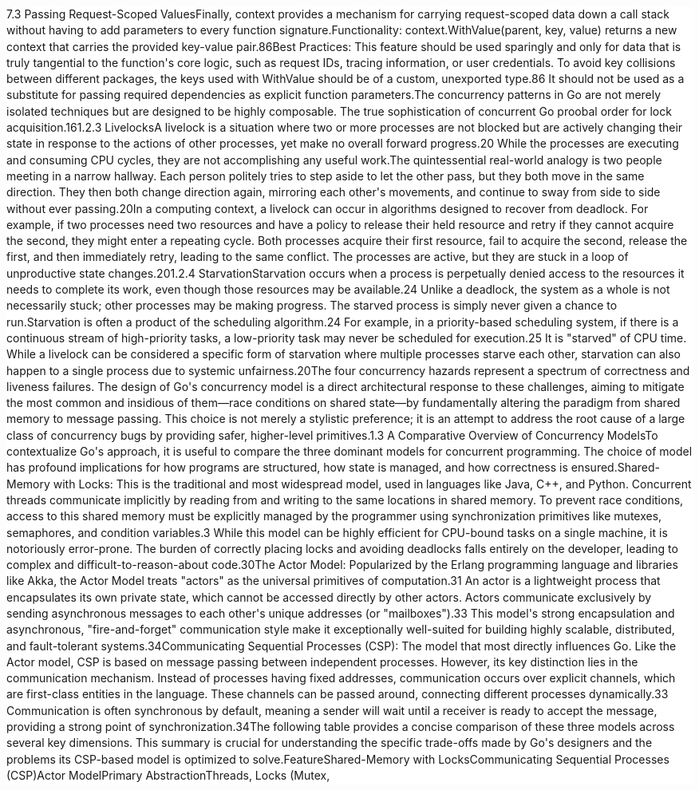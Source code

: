 7.3 Passing Request-Scoped ValuesFinally, context provides a mechanism for carrying request-scoped data down a call stack without having to add parameters to every function signature.Functionality: context.WithValue(parent, key, value) returns a new context that carries the provided key-value pair.86Best Practices: This feature should be used sparingly and only for data that is truly tangential to the function's core logic, such as request IDs, tracing information, or user credentials. To avoid key collisions between different packages, the keys used with WithValue should be of a custom, unexported type.86 It should not be used as a substitute for passing required dependencies as explicit function parameters.The concurrency patterns in Go are not merely isolated techniques but are designed to be highly composable. The true sophistication of concurrent Go proobal order for lock acquisition.161.2.3 LivelocksA livelock is a situation where two or more processes are not blocked but are actively changing their state in response to the actions of other processes, yet make no overall forward progress.20 While the processes are executing and consuming CPU cycles, they are not accomplishing any useful work.The quintessential real-world analogy is two people meeting in a narrow hallway. Each person politely tries to step aside to let the other pass, but they both move in the same direction. They then both change direction again, mirroring each other's movements, and continue to sway from side to side without ever passing.20In a computing context, a livelock can occur in algorithms designed to recover from deadlock. For example, if two processes need two resources and have a policy to release their held resource and retry if they cannot acquire the second, they might enter a repeating cycle. Both processes acquire their first resource, fail to acquire the second, release the first, and then immediately retry, leading to the same conflict. The processes are active, but they are stuck in a loop of unproductive state changes.201.2.4 StarvationStarvation occurs when a process is perpetually denied access to the resources it needs to complete its work, even though those resources may be available.24 Unlike a deadlock, the system as a whole is not necessarily stuck; other processes may be making progress. The starved process is simply never given a chance to run.Starvation is often a product of the scheduling algorithm.24 For example, in a priority-based scheduling system, if there is a continuous stream of high-priority tasks, a low-priority task may never be scheduled for execution.25 It is "starved" of CPU time. While a livelock can be considered a specific form of starvation where multiple processes starve each other, starvation can also happen to a single process due to systemic unfairness.20The four concurrency hazards represent a spectrum of correctness and liveness failures. The design of Go's concurrency model is a direct architectural response to these challenges, aiming to mitigate the most common and insidious of them—race conditions on shared state—by fundamentally altering the paradigm from shared memory to message passing. This choice is not merely a stylistic preference; it is an attempt to address the root cause of a large class of concurrency bugs by providing safer, higher-level primitives.1.3 A Comparative Overview of Concurrency ModelsTo contextualize Go's approach, it is useful to compare the three dominant models for concurrent programming. The choice of model has profound implications for how programs are structured, how state is managed, and how correctness is ensured.Shared-Memory with Locks: This is the traditional and most widespread model, used in languages like Java, C++, and Python. Concurrent threads communicate implicitly by reading from and writing to the same locations in shared memory. To prevent race conditions, access to this shared memory must be explicitly managed by the programmer using synchronization primitives like mutexes, semaphores, and condition variables.3 While this model can be highly efficient for CPU-bound tasks on a single machine, it is notoriously error-prone. The burden of correctly placing locks and avoiding deadlocks falls entirely on the developer, leading to complex and difficult-to-reason-about code.30The Actor Model: Popularized by the Erlang programming language and libraries like Akka, the Actor Model treats "actors" as the universal primitives of computation.31 An actor is a lightweight process that encapsulates its own private state, which cannot be accessed directly by other actors. Actors communicate exclusively by sending asynchronous messages to each other's unique addresses (or "mailboxes").33 This model's strong encapsulation and asynchronous, "fire-and-forget" communication style make it exceptionally well-suited for building highly scalable, distributed, and fault-tolerant systems.34Communicating Sequential Processes (CSP): The model that most directly influences Go. Like the Actor model, CSP is based on message passing between independent processes. However, its key distinction lies in the communication mechanism. Instead of processes having fixed addresses, communication occurs over explicit channels, which are first-class entities in the language. These channels can be passed around, connecting different processes dynamically.33 Communication is often synchronous by default, meaning a sender will wait until a receiver is ready to accept the message, providing a strong point of synchronization.34The following table provides a concise comparison of these three models across several key dimensions. This summary is crucial for understanding the specific trade-offs made by Go's designers and the problems its CSP-based model is optimized to solve.FeatureShared-Memory with LocksCommunicating Sequential Processes (CSP)Actor ModelPrimary AbstractionThreads, Locks (Mutex,